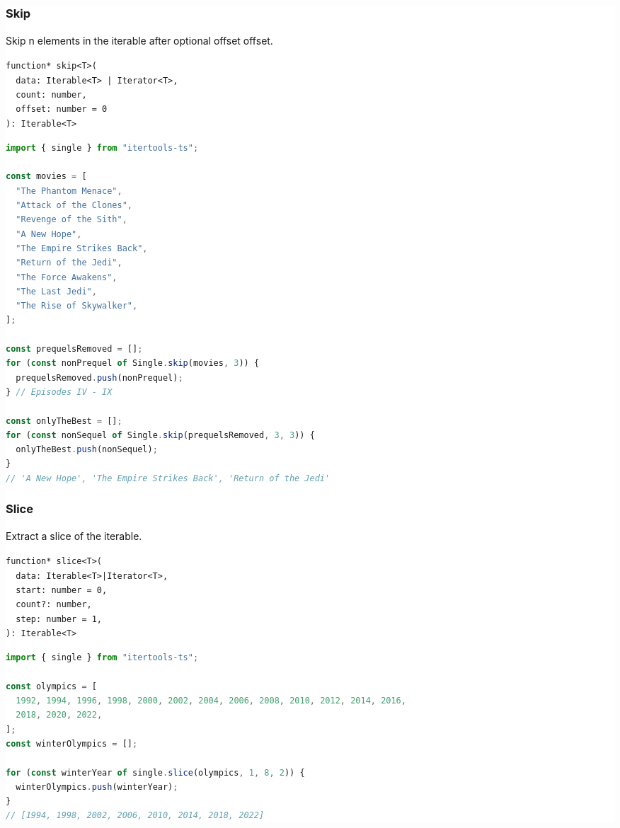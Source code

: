 ### Skip

Skip n elements in the iterable after optional offset offset.

```
function* skip<T>(
  data: Iterable<T> | Iterator<T>,
  count: number,
  offset: number = 0
): Iterable<T>
```

```typescript
import { single } from "itertools-ts";

const movies = [
  "The Phantom Menace",
  "Attack of the Clones",
  "Revenge of the Sith",
  "A New Hope",
  "The Empire Strikes Back",
  "Return of the Jedi",
  "The Force Awakens",
  "The Last Jedi",
  "The Rise of Skywalker",
];

const prequelsRemoved = [];
for (const nonPrequel of Single.skip(movies, 3)) {
  prequelsRemoved.push(nonPrequel);
} // Episodes IV - IX

const onlyTheBest = [];
for (const nonSequel of Single.skip(prequelsRemoved, 3, 3)) {
  onlyTheBest.push(nonSequel);
}
// 'A New Hope', 'The Empire Strikes Back', 'Return of the Jedi'
```

### Slice

Extract a slice of the iterable.

```
function* slice<T>(
  data: Iterable<T>|Iterator<T>,
  start: number = 0,
  count?: number,
  step: number = 1,
): Iterable<T>
```

```typescript
import { single } from "itertools-ts";

const olympics = [
  1992, 1994, 1996, 1998, 2000, 2002, 2004, 2006, 2008, 2010, 2012, 2014, 2016,
  2018, 2020, 2022,
];
const winterOlympics = [];

for (const winterYear of single.slice(olympics, 1, 8, 2)) {
  winterOlympics.push(winterYear);
}
// [1994, 1998, 2002, 2006, 2010, 2014, 2018, 2022]
```
